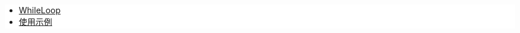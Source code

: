 -   [WhileLoop](/documentation/zh-cn/unreal-engine/flow-control-in-unreal-engine#whileloop)
-   [使用示例](/documentation/zh-cn/unreal-engine/flow-control-in-unreal-engine#%E4%BD%BF%E7%94%A8%E7%A4%BA%E4%BE%8B)